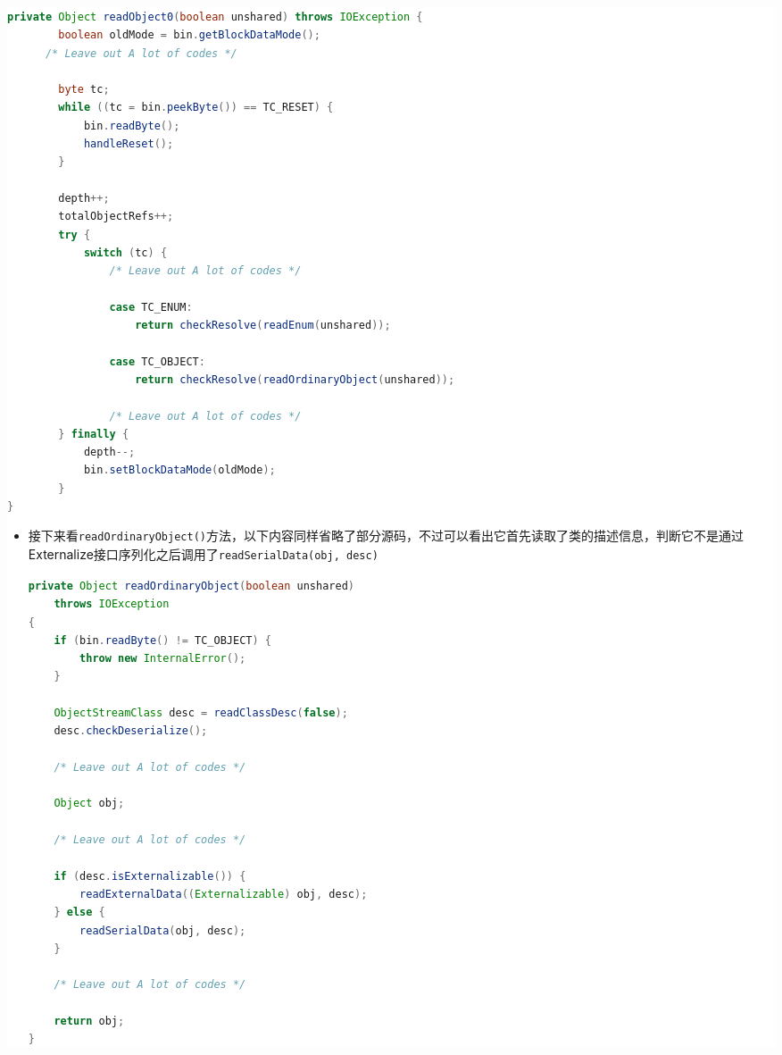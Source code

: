   ```java
  private Object readObject0(boolean unshared) throws IOException {
          boolean oldMode = bin.getBlockDataMode();
      	/* Leave out A lot of codes */
      
          byte tc;
          while ((tc = bin.peekByte()) == TC_RESET) {
              bin.readByte();
              handleReset();
          }
  
          depth++;
          totalObjectRefs++;
          try {
              switch (tc) {
                  /* Leave out A lot of codes */
                  
                  case TC_ENUM:
                      return checkResolve(readEnum(unshared));
  
                  case TC_OBJECT:
                      return checkResolve(readOrdinaryObject(unshared));
  
                  /* Leave out A lot of codes */
          } finally {
              depth--;
              bin.setBlockDataMode(oldMode);
          }
  }
  ```

* 接下来看`readOrdinaryObject()`方法，以下内容同样省略了部分源码，不过可以看出它首先读取了类的描述信息，判断它不是通过Externalize接口序列化之后调用了`readSerialData(obj, desc)`

  ```java
  private Object readOrdinaryObject(boolean unshared)
      throws IOException
  {
      if (bin.readByte() != TC_OBJECT) {
          throw new InternalError();
      }
  
      ObjectStreamClass desc = readClassDesc(false);
      desc.checkDeserialize();
  
      /* Leave out A lot of codes */
  
      Object obj;
      
      /* Leave out A lot of codes */
  
      if (desc.isExternalizable()) {
          readExternalData((Externalizable) obj, desc);
      } else {
          readSerialData(obj, desc);
      }
  
      /* Leave out A lot of codes */
  
      return obj;
  }
  ```
